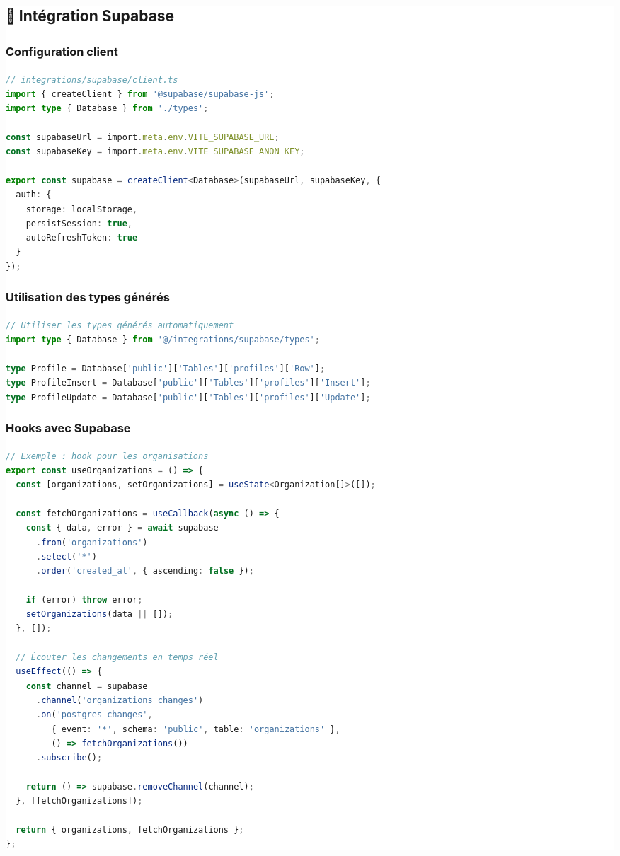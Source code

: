 ## 🔧 Intégration Supabase

### Configuration client
```typescript
// integrations/supabase/client.ts
import { createClient } from '@supabase/supabase-js';
import type { Database } from './types';

const supabaseUrl = import.meta.env.VITE_SUPABASE_URL;
const supabaseKey = import.meta.env.VITE_SUPABASE_ANON_KEY;

export const supabase = createClient<Database>(supabaseUrl, supabaseKey, {
  auth: {
    storage: localStorage,
    persistSession: true,
    autoRefreshToken: true
  }
});
```

### Utilisation des types générés
```typescript
// Utiliser les types générés automatiquement
import type { Database } from '@/integrations/supabase/types';

type Profile = Database['public']['Tables']['profiles']['Row'];
type ProfileInsert = Database['public']['Tables']['profiles']['Insert'];
type ProfileUpdate = Database['public']['Tables']['profiles']['Update'];
```

### Hooks avec Supabase
```typescript
// Exemple : hook pour les organisations
export const useOrganizations = () => {
  const [organizations, setOrganizations] = useState<Organization[]>([]);

  const fetchOrganizations = useCallback(async () => {
    const { data, error } = await supabase
      .from('organizations')
      .select('*')
      .order('created_at', { ascending: false });

    if (error) throw error;
    setOrganizations(data || []);
  }, []);

  // Écouter les changements en temps réel
  useEffect(() => {
    const channel = supabase
      .channel('organizations_changes')
      .on('postgres_changes', 
         { event: '*', schema: 'public', table: 'organizations' },
         () => fetchOrganizations())
      .subscribe();

    return () => supabase.removeChannel(channel);
  }, [fetchOrganizations]);

  return { organizations, fetchOrganizations };
};
```
